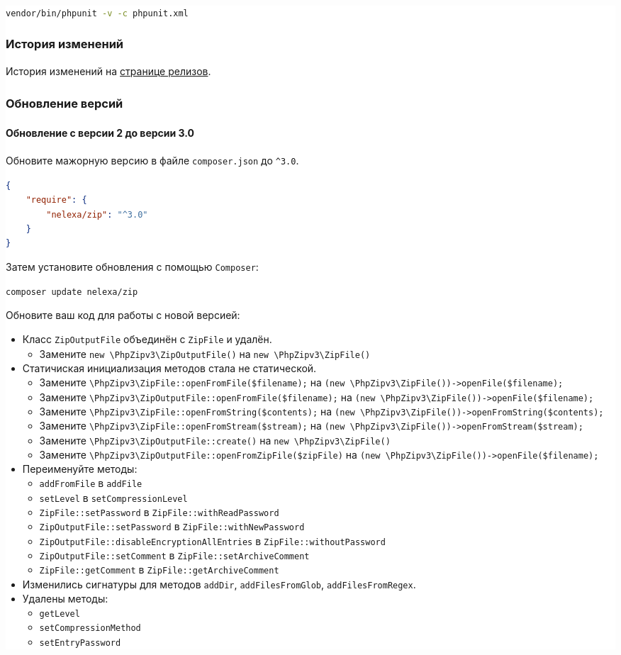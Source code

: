 ```bash
vendor/bin/phpunit -v -c phpunit.xml
```
### <a name="Changelog"></a> История изменений
История изменений на [странице релизов](https://github.com/Ne-Lexa/php-zip/releases).

### <a name="Upgrade"></a> Обновление версий
#### <a name="Upgrade-v2-to-v3"></a> Обновление с версии 2 до версии 3.0
Обновите мажорную версию в файле `composer.json` до `^3.0`.
```json
{
    "require": {
        "nelexa/zip": "^3.0"
    }
}
```
Затем установите обновления с помощью `Composer`:
```bash
composer update nelexa/zip
```
Обновите ваш код для работы с новой версией:
- Класс `ZipOutputFile` объединён с `ZipFile` и удалён.
  + Замените `new \PhpZipv3\ZipOutputFile()` на `new \PhpZipv3\ZipFile()`
- Статичиская инициализация методов стала не статической.
  + Замените `\PhpZipv3\ZipFile::openFromFile($filename);` на `(new \PhpZipv3\ZipFile())->openFile($filename);`
  + Замените `\PhpZipv3\ZipOutputFile::openFromFile($filename);` на `(new \PhpZipv3\ZipFile())->openFile($filename);`
  + Замените `\PhpZipv3\ZipFile::openFromString($contents);` на `(new \PhpZipv3\ZipFile())->openFromString($contents);`
  + Замените `\PhpZipv3\ZipFile::openFromStream($stream);` на `(new \PhpZipv3\ZipFile())->openFromStream($stream);`
  + Замените `\PhpZipv3\ZipOutputFile::create()` на `new \PhpZipv3\ZipFile()`
  + Замените `\PhpZipv3\ZipOutputFile::openFromZipFile($zipFile)` на `(new \PhpZipv3\ZipFile())->openFile($filename);`
- Переименуйте методы:
  + `addFromFile` в `addFile`
  + `setLevel` в `setCompressionLevel`
  + `ZipFile::setPassword` в `ZipFile::withReadPassword`
  + `ZipOutputFile::setPassword` в `ZipFile::withNewPassword`
  + `ZipOutputFile::disableEncryptionAllEntries` в `ZipFile::withoutPassword`
  + `ZipOutputFile::setComment` в `ZipFile::setArchiveComment`
  + `ZipFile::getComment` в `ZipFile::getArchiveComment`
- Изменились сигнатуры для методов `addDir`, `addFilesFromGlob`, `addFilesFromRegex`.
- Удалены методы:
  + `getLevel`
  + `setCompressionMethod`
  + `setEntryPassword`
